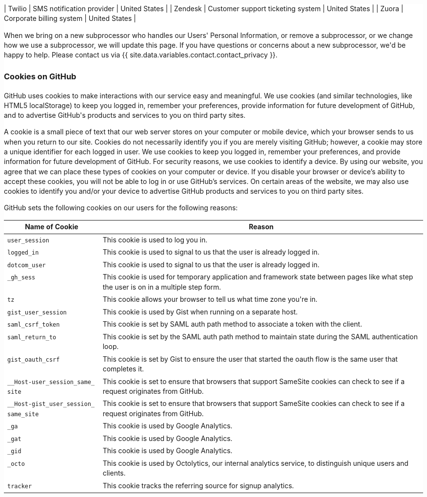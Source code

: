 | Twilio | SMS notification provider | United States |
| Zendesk | Customer support ticketing system | United States |
| Zuora | Corporate billing system | United States |

When we bring on a new subprocessor who handles our Users' Personal Information, or remove a subprocessor, or we change how we use a subprocessor, we will update this page. If you have questions or concerns about a new subprocessor, we'd be happy to help. Please contact us via {{ site.data.variables.contact.contact_privacy }}.

### Cookies on GitHub

GitHub uses cookies to make interactions with our service easy and meaningful. We use cookies (and similar technologies, like HTML5 localStorage) to keep you logged in, remember your preferences, provide information for future development of GitHub, and to advertise GitHub's products and services to you on third party sites.

A cookie is a small piece of text that our web server stores on your computer or mobile device, which your browser sends to us when you return to our site. Cookies do not necessarily identify you if you are merely visiting GitHub; however, a cookie may store a unique identifier for each logged in user. We use cookies to keep you logged in, remember your preferences, and provide information for future development of GitHub. For security reasons, we use cookies to identify a device. By using our website, you agree that we can place these types of cookies on your computer or device. If you disable your browser or device’s ability to accept these cookies, you will not be able to log in or use GitHub’s services. On certain areas of the website, we may also use cookies to identify you and/or your device to advertise GitHub products and services to you on third party sites.

GitHub sets the following cookies on our users for the following reasons:

| Name of Cookie | Reason |
|---|---|
| `user_session` | This cookie is used to log you in. |
| `logged_in` | This cookie is used to signal to us that the user is already logged in. |
| `dotcom_user` | This cookie is used to signal to us that the user is already logged in. |
| `_gh_sess` | This cookie is used for temporary application and framework state between pages like what step the user is on in a multiple step form. |
| `tz` | This cookie allows your browser to tell us what time zone you're in. |
| `gist_user_session` | This cookie is used by Gist when running on a separate host. |
| `saml_csrf_token` | This cookie is set by SAML auth path method to associate a token with the client. |
| `saml_return_to` | This cookie is set by the SAML auth path method to maintain state during the SAML authentication loop. |
| `gist_oauth_csrf` | This cookie is set by Gist to ensure the user that started the oauth flow is the same user that completes it. |
| `__Host-user_session_same_site` | This cookie is set to ensure that browsers that support SameSite cookies can check to see if a request originates from GitHub. |
| `__Host-gist_user_session_same_site` | This cookie is set to ensure that browsers that support SameSite cookies can check to see if a request originates from GitHub. |
| `_ga` | This cookie is used by Google Analytics. |
| `_gat` | This cookie is used by Google Analytics. |
| `_gid` | This cookie is used by Google Analytics. |
| `_octo` | This cookie is used by Octolytics, our internal analytics service, to distinguish unique users and clients. |
| `tracker` | This cookie tracks the referring source for signup analytics. |
